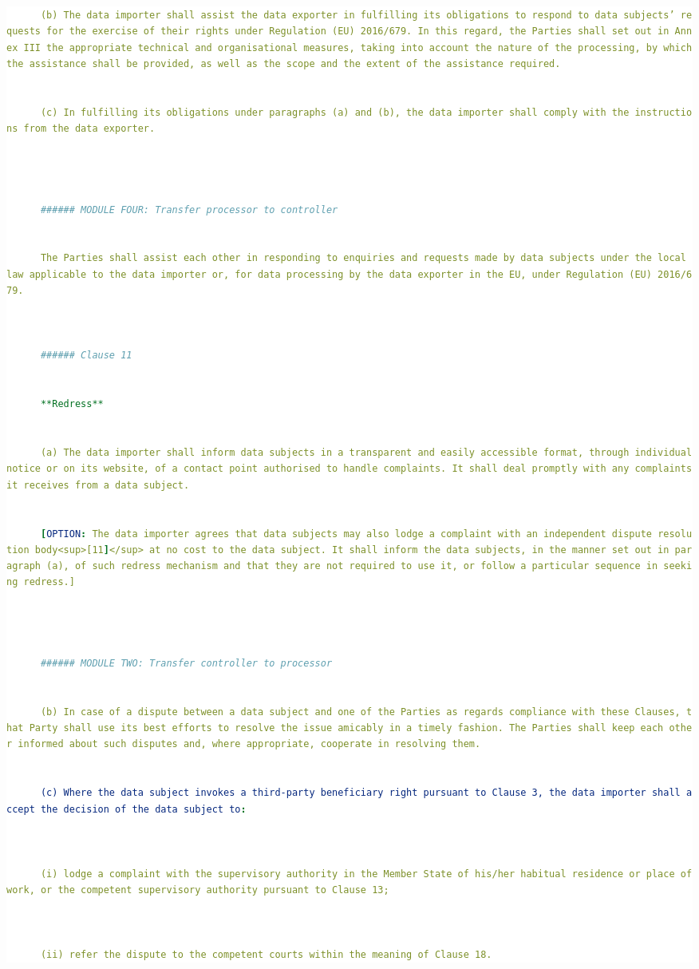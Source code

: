 ```yaml
      (b) The data importer shall assist the data exporter in fulfilling its obligations to respond to data subjects’ requests for the exercise of their rights under Regulation (EU) 2016/679. In this regard, the Parties shall set out in Annex III the appropriate technical and organisational measures, taking into account the nature of the processing, by which the assistance shall be provided, as well as the scope and the extent of the assistance required.


      (c) In fulfilling its obligations under paragraphs (a) and (b), the data importer shall comply with the instructions from the data exporter.




      ###### MODULE FOUR: Transfer processor to controller


      The Parties shall assist each other in responding to enquiries and requests made by data subjects under the local law applicable to the data importer or, for data processing by the data exporter in the EU, under Regulation (EU) 2016/679.



      ###### Clause 11


      **Redress**


      (a) The data importer shall inform data subjects in a transparent and easily accessible format, through individual notice or on its website, of a contact point authorised to handle complaints. It shall deal promptly with any complaints it receives from a data subject.


      [OPTION: The data importer agrees that data subjects may also lodge a complaint with an independent dispute resolution body<sup>[11]</sup> at no cost to the data subject. It shall inform the data subjects, in the manner set out in paragraph (a), of such redress mechanism and that they are not required to use it, or follow a particular sequence in seeking redress.]




      ###### MODULE TWO: Transfer controller to processor


      (b) In case of a dispute between a data subject and one of the Parties as regards compliance with these Clauses, that Party shall use its best efforts to resolve the issue amicably in a timely fashion. The Parties shall keep each other informed about such disputes and, where appropriate, cooperate in resolving them.


      (c) Where the data subject invokes a third-party beneficiary right pursuant to Clause 3, the data importer shall accept the decision of the data subject to:



      (i) lodge a complaint with the supervisory authority in the Member State of his/her habitual residence or place of work, or the competent supervisory authority pursuant to Clause 13;



      (ii) refer the dispute to the competent courts within the meaning of Clause 18.


```